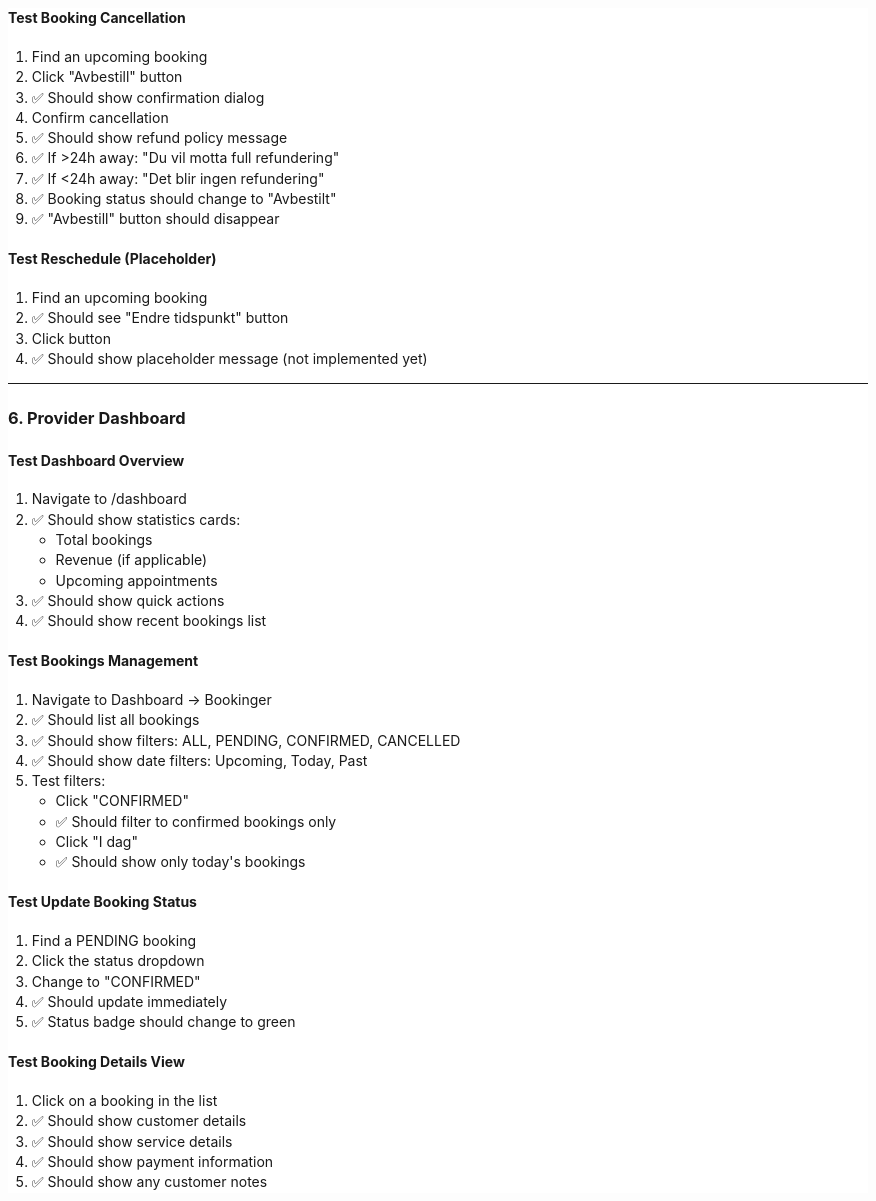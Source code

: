 #### Test Booking Cancellation
1. Find an upcoming booking
2. Click "Avbestill" button
3. ✅ Should show confirmation dialog
4. Confirm cancellation
5. ✅ Should show refund policy message
6. ✅ If >24h away: "Du vil motta full refundering"
7. ✅ If <24h away: "Det blir ingen refundering"
8. ✅ Booking status should change to "Avbestilt"
9. ✅ "Avbestill" button should disappear

#### Test Reschedule (Placeholder)
1. Find an upcoming booking
2. ✅ Should see "Endre tidspunkt" button
3. Click button
4. ✅ Should show placeholder message (not implemented yet)

---

### 6. Provider Dashboard

#### Test Dashboard Overview
1. Navigate to /dashboard
2. ✅ Should show statistics cards:
   - Total bookings
   - Revenue (if applicable)
   - Upcoming appointments
3. ✅ Should show quick actions
4. ✅ Should show recent bookings list

#### Test Bookings Management
1. Navigate to Dashboard → Bookinger
2. ✅ Should list all bookings
3. ✅ Should show filters: ALL, PENDING, CONFIRMED, CANCELLED
4. ✅ Should show date filters: Upcoming, Today, Past
5. Test filters:
   - Click "CONFIRMED"
   - ✅ Should filter to confirmed bookings only
   - Click "I dag"
   - ✅ Should show only today's bookings

#### Test Update Booking Status
1. Find a PENDING booking
2. Click the status dropdown
3. Change to "CONFIRMED"
4. ✅ Should update immediately
5. ✅ Status badge should change to green

#### Test Booking Details View
1. Click on a booking in the list
2. ✅ Should show customer details
3. ✅ Should show service details
4. ✅ Should show payment information
5. ✅ Should show any customer notes
